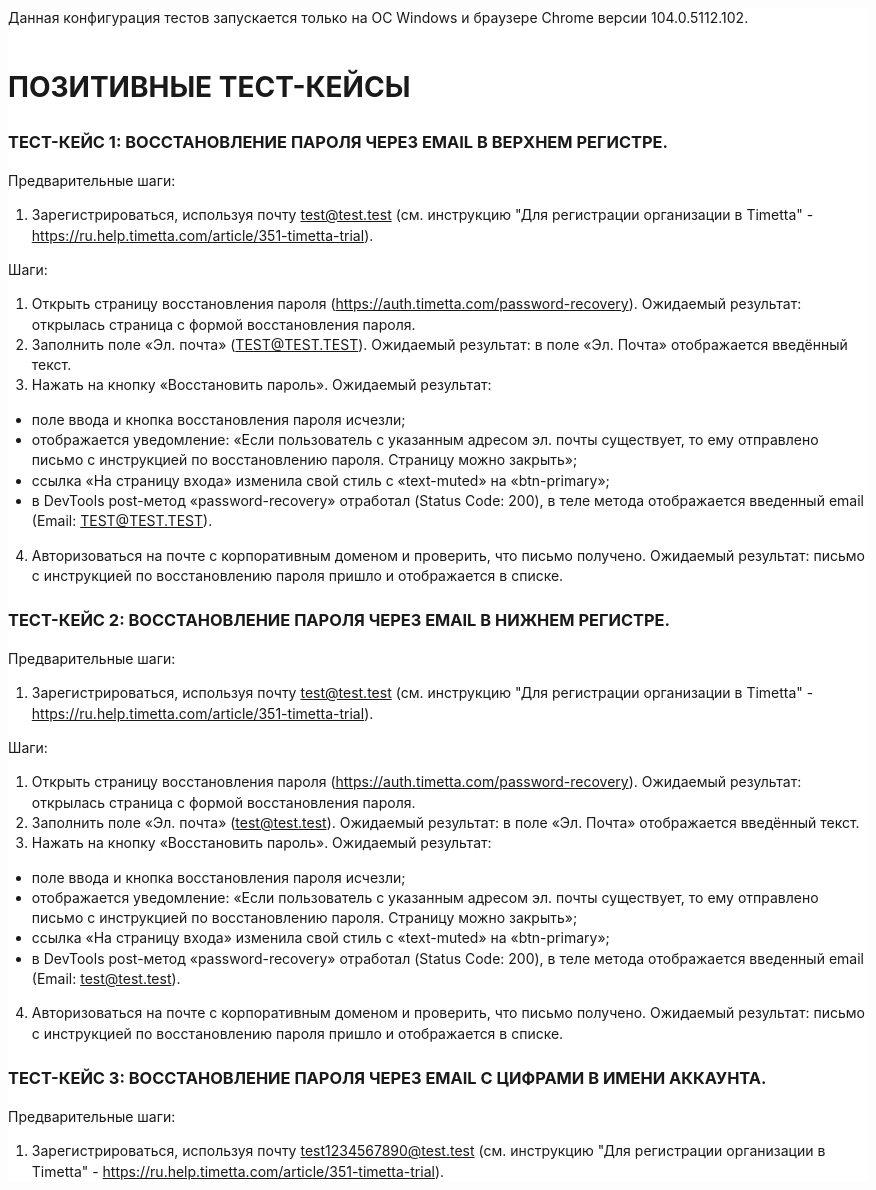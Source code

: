 Данная конфигурация тестов запускается только на ОС Windows и браузере Chrome версии 104.0.5112.102.



ПОЗИТИВНЫЕ ТЕСТ-КЕЙСЫ
=======================
### ТЕСТ-КЕЙС 1: ВОССТАНОВЛЕНИЕ ПАРОЛЯ ЧЕРЕЗ EMAIL В ВЕРХНЕМ РЕГИСТРЕ.
Предварительные шаги:
1. Зарегистрироваться, используя почту test@test.test (см. инструкцию "Для регистрации организации в Timetta"  - https://ru.help.timetta.com/article/351-timetta-trial).

Шаги:
1. Открыть страницу восстановления пароля (https://auth.timetta.com/password-recovery).
Ожидаемый результат: открылась страница с формой восстановления пароля.
2. Заполнить поле «Эл. почта» (TEST@TEST.TEST).
Ожидаемый результат: в поле «Эл. Почта» отображается введённый текст.
3. Нажать на кнопку  «Восстановить пароль».
   Ожидаемый результат:
- поле ввода и кнопка восстановления пароля исчезли;
- отображается уведомление: «Если пользователь с указанным адресом эл. почты существует, то ему отправлено письмо с инструкцией по восстановлению пароля. Страницу можно закрыть»;
- ссылка «На страницу входа» изменила свой стиль с «text-muted» на «btn-primary»;
- в DevTools post-метод «password-recovery» отработал (Status Code: 200), в теле метода отображается введенный email (Email: TEST@TEST.TEST).
4. Авторизоваться на почте с корпоративным доменом и проверить, что письмо получено.
   Ожидаемый результат: письмо с инструкцией по восстановлению пароля пришло и отображается в списке.

### ТЕСТ-КЕЙС 2: ВОССТАНОВЛЕНИЕ ПАРОЛЯ ЧЕРЕЗ EMAIL В НИЖНЕМ РЕГИСТРЕ.
Предварительные шаги:
1. Зарегистрироваться, используя почту test@test.test (см. инструкцию "Для регистрации организации в Timetta"  - https://ru.help.timetta.com/article/351-timetta-trial).

Шаги:
1. Открыть страницу восстановления пароля (https://auth.timetta.com/password-recovery).
   Ожидаемый результат: открылась страница с формой восстановления пароля.
2. Заполнить поле «Эл. почта» (test@test.test).
   Ожидаемый результат: в поле «Эл. Почта» отображается введённый текст.
3. Нажать на кнопку  «Восстановить пароль».
   Ожидаемый результат:
- поле ввода и кнопка восстановления пароля исчезли;
- отображается уведомление: «Если пользователь с указанным адресом эл. почты существует, то ему отправлено письмо с инструкцией по восстановлению пароля. Страницу можно закрыть»;
- ссылка «На страницу входа» изменила свой стиль с «text-muted» на «btn-primary»;
- в DevTools post-метод «password-recovery» отработал (Status Code: 200), в теле метода отображается введенный email (Email: test@test.test).
4. Авторизоваться на почте с корпоративным доменом и проверить, что письмо получено.
   Ожидаемый результат: письмо с инструкцией по восстановлению пароля пришло и отображается в списке.

### ТЕСТ-КЕЙС 3: ВОССТАНОВЛЕНИЕ ПАРОЛЯ ЧЕРЕЗ EMAIL С ЦИФРАМИ В ИМЕНИ АККАУНТА.
Предварительные шаги:
1. Зарегистрироваться, используя почту test1234567890@test.test
   (см. инструкцию "Для регистрации организации в Timetta"  - https://ru.help.timetta.com/article/351-timetta-trial).
